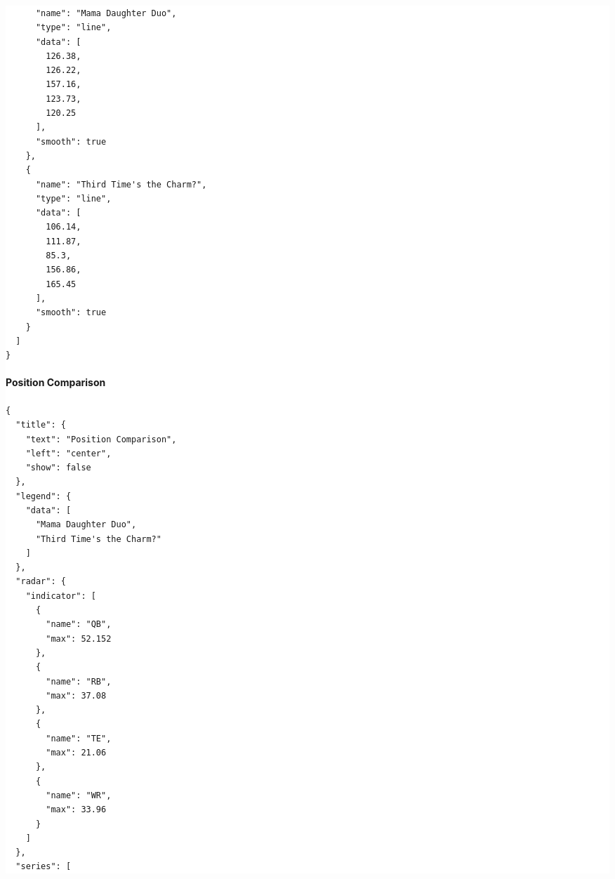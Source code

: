 ```echarts
      "name": "Mama Daughter Duo",
      "type": "line",
      "data": [
        126.38,
        126.22,
        157.16,
        123.73,
        120.25
      ],
      "smooth": true
    },
    {
      "name": "Third Time's the Charm?",
      "type": "line",
      "data": [
        106.14,
        111.87,
        85.3,
        156.86,
        165.45
      ],
      "smooth": true
    }
  ]
}
```


#### Position Comparison

```echarts
{
  "title": {
    "text": "Position Comparison",
    "left": "center",
    "show": false
  },
  "legend": {
    "data": [
      "Mama Daughter Duo",
      "Third Time's the Charm?"
    ]
  },
  "radar": {
    "indicator": [
      {
        "name": "QB",
        "max": 52.152
      },
      {
        "name": "RB",
        "max": 37.08
      },
      {
        "name": "TE",
        "max": 21.06
      },
      {
        "name": "WR",
        "max": 33.96
      }
    ]
  },
  "series": [
```